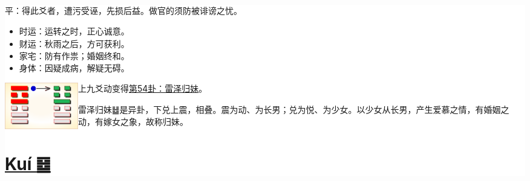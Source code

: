 平：得此爻者，遭污受诬，先损后益。做官的须防被诽谤之忧。

- 时运：运转之时，正心诚意。
- 财运：秋雨之后，方可获利。
- 家宅：防有作祟；婚姻终和。
- 身体：因疑成病，解疑无碍。

<img src="../shapes/38.06.png" width="121" align="left">

上九爻动变得[第54卦：雷泽归妹](e5bd92e5a6b9guimei_cn.md)。

雷泽归妹䷵是异卦，下兑上震，相叠。震为动、为长男；兑为悦、为少女。以少女从长男，产生爱慕之情，有婚姻之动，有嫁女之象，故称归妹。　
　　　　　　　　　　　　　　　　　　　　　　　　　　　　　　　　　
# [Kuí ䷥](e79dbdkui.md)
